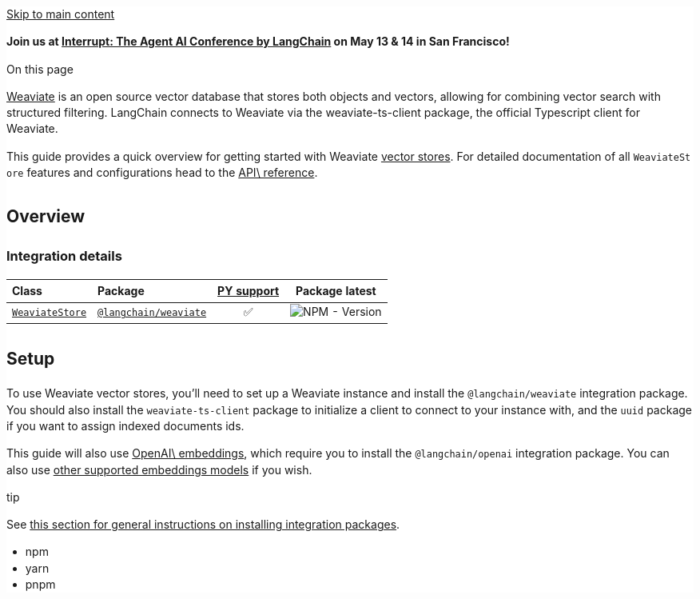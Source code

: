 [Skip to main content](https://js.langchain.com/docs/integrations/vectorstores/weaviate/#__docusaurus_skipToContent_fallback)

**Join us at [Interrupt: The Agent AI Conference by LangChain](https://interrupt.langchain.com/) on May 13 & 14 in San Francisco!**

On this page

[Weaviate](https://weaviate.io/) is an open source vector database that
stores both objects and vectors, allowing for combining vector search
with structured filtering. LangChain connects to Weaviate via the
weaviate-ts-client package, the official Typescript client for Weaviate.

This guide provides a quick overview for getting started with Weaviate
[vector stores](https://js.langchain.com/docs/concepts/#vectorstores). For detailed
documentation of all `WeaviateStore` features and configurations head to
the [API\\
reference](https://api.js.langchain.com/classes/langchain_weaviate.WeaviateStore.html).

## Overview [​](https://js.langchain.com/docs/integrations/vectorstores/weaviate/\#overview "Direct link to Overview")

### Integration details [​](https://js.langchain.com/docs/integrations/vectorstores/weaviate/\#integration-details "Direct link to Integration details")

| Class | Package | [PY support](https://python.langchain.com/docs/integrations/vectorstores/weaviate/) | Package latest |
| :-- | :-- | :-: | :-: |
| [`WeaviateStore`](https://api.js.langchain.com/classes/langchain_weaviate.WeaviateStore.html) | [`@langchain/weaviate`](https://npmjs.com/@langchain/weaviate) | ✅ | ![NPM - Version](https://img.shields.io/npm/v/@langchain/weaviate?style=flat-square&label=%20&.png) |

## Setup [​](https://js.langchain.com/docs/integrations/vectorstores/weaviate/\#setup "Direct link to Setup")

To use Weaviate vector stores, you’ll need to set up a Weaviate instance
and install the `@langchain/weaviate` integration package. You should
also install the `weaviate-ts-client` package to initialize a client to
connect to your instance with, and the `uuid` package if you want to
assign indexed documents ids.

This guide will also use [OpenAI\\
embeddings](https://js.langchain.com/docs/integrations/text_embedding/openai), which require you
to install the `@langchain/openai` integration package. You can also use
[other supported embeddings models](https://js.langchain.com/docs/integrations/text_embedding)
if you wish.

tip

See [this section for general instructions on installing integration packages](https://js.langchain.com/docs/how_to/installation#installing-integration-packages).

- npm
- yarn
- pnpm
